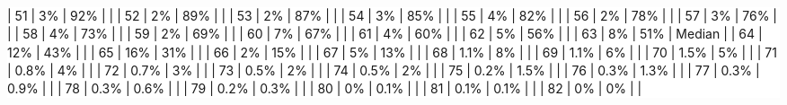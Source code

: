| 51 | 3% | 92% |  |
| 52 | 2% | 89% |  |
| 53 | 2% | 87% |  |
| 54 | 3% | 85% |  |
| 55 | 4% | 82% |  |
| 56 | 2% | 78% |  |
| 57 | 3% | 76% |  |
| 58 | 4% | 73% |  |
| 59 | 2% | 69% |  |
| 60 | 7% | 67% |  |
| 61 | 4% | 60% |  |
| 62 | 5% | 56% |  |
| 63 | 8% | 51% | Median |
| 64 | 12% | 43% |  |
| 65 | 16% | 31% |  |
| 66 | 2% | 15% |  |
| 67 | 5% | 13% |  |
| 68 | 1.1% | 8% |  |
| 69 | 1.1% | 6% |  |
| 70 | 1.5% | 5% |  |
| 71 | 0.8% | 4% |  |
| 72 | 0.7% | 3% |  |
| 73 | 0.5% | 2% |  |
| 74 | 0.5% | 2% |  |
| 75 | 0.2% | 1.5% |  |
| 76 | 0.3% | 1.3% |  |
| 77 | 0.3% | 0.9% |  |
| 78 | 0.3% | 0.6% |  |
| 79 | 0.2% | 0.3% |  |
| 80 | 0% | 0.1% |  |
| 81 | 0.1% | 0.1% |  |
| 82 | 0% | 0% |  |
